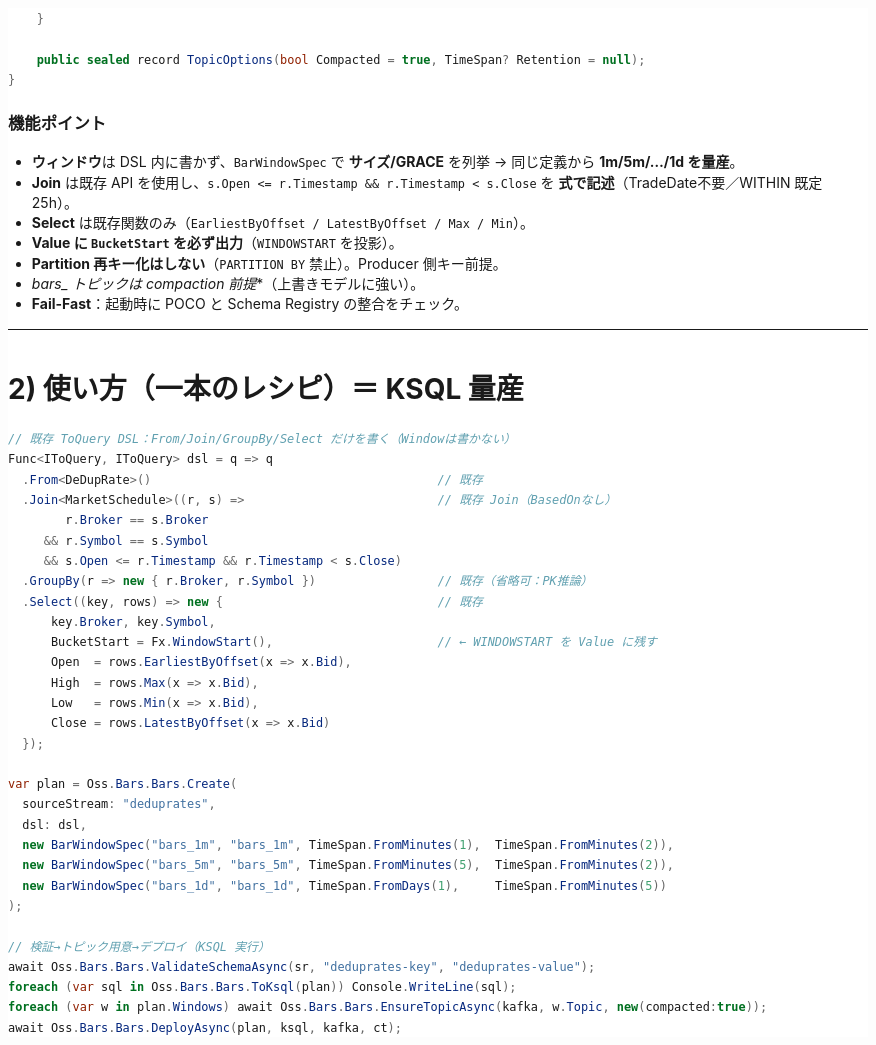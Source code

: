 ```csharp
    }

    public sealed record TopicOptions(bool Compacted = true, TimeSpan? Retention = null);
}
```
### 機能ポイント
- **ウィンドウ**は DSL 内に書かず、`BarWindowSpec` で **サイズ/GRACE** を列挙 → 同じ定義から **1m/5m/…/1d を量産**。  
- **Join** は既存 API を使用し、`s.Open <= r.Timestamp && r.Timestamp < s.Close` を **式で記述**（TradeDate不要／WITHIN 既定 25h）。  
- **Select** は既存関数のみ（`EarliestByOffset / LatestByOffset / Max / Min`）。  
- **Value に `BucketStart` を必ず出力**（`WINDOWSTART` を投影）。  
- **Partition 再キー化はしない**（`PARTITION BY` 禁止）。Producer 側キー前提。  
- **bars_* トピックは compaction 前提**（上書きモデルに強い）。  
- **Fail-Fast**：起動時に POCO と Schema Registry の整合をチェック。

---

# 2) 使い方（一本のレシピ）＝ KSQL 量産

```csharp
// 既存 ToQuery DSL：From/Join/GroupBy/Select だけを書く（Windowは書かない）
Func<IToQuery, IToQuery> dsl = q => q
  .From<DeDupRate>()                                        // 既存
  .Join<MarketSchedule>((r, s) =>                           // 既存 Join（BasedOnなし）
        r.Broker == s.Broker
     && r.Symbol == s.Symbol
     && s.Open <= r.Timestamp && r.Timestamp < s.Close)
  .GroupBy(r => new { r.Broker, r.Symbol })                 // 既存（省略可：PK推論）
  .Select((key, rows) => new {                              // 既存
      key.Broker, key.Symbol,
      BucketStart = Fx.WindowStart(),                       // ← WINDOWSTART を Value に残す
      Open  = rows.EarliestByOffset(x => x.Bid),
      High  = rows.Max(x => x.Bid),
      Low   = rows.Min(x => x.Bid),
      Close = rows.LatestByOffset(x => x.Bid)
  });

var plan = Oss.Bars.Bars.Create(
  sourceStream: "deduprates",
  dsl: dsl,
  new BarWindowSpec("bars_1m", "bars_1m", TimeSpan.FromMinutes(1),  TimeSpan.FromMinutes(2)),
  new BarWindowSpec("bars_5m", "bars_5m", TimeSpan.FromMinutes(5),  TimeSpan.FromMinutes(2)),
  new BarWindowSpec("bars_1d", "bars_1d", TimeSpan.FromDays(1),     TimeSpan.FromMinutes(5))
);

// 検証→トピック用意→デプロイ（KSQL 実行）
await Oss.Bars.Bars.ValidateSchemaAsync(sr, "deduprates-key", "deduprates-value");
foreach (var sql in Oss.Bars.Bars.ToKsql(plan)) Console.WriteLine(sql);
foreach (var w in plan.Windows) await Oss.Bars.Bars.EnsureTopicAsync(kafka, w.Topic, new(compacted:true));
await Oss.Bars.Bars.DeployAsync(plan, ksql, kafka, ct);
```

